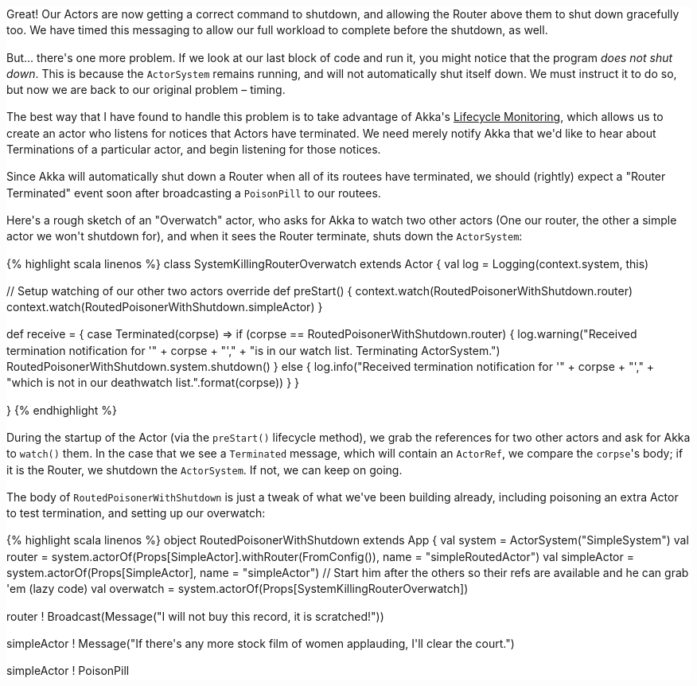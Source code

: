 Great! Our Actors are now getting a correct command to shutdown, and allowing the Router above them to shut down gracefully too. We have timed this messaging to allow our full workload to complete before the shutdown, as well.

But... there's one more problem. If we look at our last block of code and run it, you might notice that the program *does not shut down*. This is because the `ActorSystem` remains running, and will not automatically shut itself down. We must instruct it to do so, but now we are back to our original problem – timing.

The best way that I have found to handle this problem is to take advantage of Akka's [Lifecycle Monitoring](http://doc.akka.io/docs/akka/2.0.5/scala/actors.html#Lifecycle_Monitoring_aka_DeathWatch), which allows us to create an actor who listens for notices that Actors have terminated. We need merely notify Akka that we'd like to hear about Terminations of a particular actor, and begin listening for those notices.

Since Akka will automatically shut down a Router when all of its routees have terminated, we should (rightly) expect a "Router Terminated" event soon after broadcasting a `PoisonPill` to our routees.

Here's a rough sketch of an "Overwatch" actor, who asks for Akka to watch two other actors (One our router, the other a simple actor we won't shutdown for), and when it sees the Router terminate, shuts down the `ActorSystem`:

{% highlight scala linenos %}
class SystemKillingRouterOverwatch extends Actor {
  val log = Logging(context.system, this)

  // Setup watching of our other two actors
  override def preStart() {
    context.watch(RoutedPoisonerWithShutdown.router)
    context.watch(RoutedPoisonerWithShutdown.simpleActor)
  }

  def receive = {
    case Terminated(corpse) =>
      if (corpse == RoutedPoisonerWithShutdown.router) {
        log.warning("Received termination notification for '" + corpse + "'," +
                    "is in our watch list. Terminating ActorSystem.")
        RoutedPoisonerWithShutdown.system.shutdown()
      } else {
        log.info("Received termination notification for '" + corpse + "'," +
                 "which is not in our deathwatch list.".format(corpse))
      }
  }

}
{% endhighlight %}

During the startup of the Actor (via the `preStart()` lifecycle method), we grab the references for two other actors and ask for Akka to `watch()` them. In the case that we see a `Terminated` message, which will contain an `ActorRef`, we compare the `corpse`'s body; if it is the Router, we shutdown the `ActorSystem`. If not, we can keep on going.

The body of `RoutedPoisonerWithShutdown` is just a tweak of what we've been building already, including poisoning an extra Actor to test termination, and setting up our overwatch:

{% highlight scala linenos %}
object RoutedPoisonerWithShutdown extends App {
  val system = ActorSystem("SimpleSystem")
  val router = system.actorOf(Props[SimpleActor].withRouter(FromConfig()),
                              name = "simpleRoutedActor")
  val simpleActor = system.actorOf(Props[SimpleActor], name = "simpleActor")
  // Start him after the others so their refs are available and he can grab 'em (lazy code)
  val overwatch = system.actorOf(Props[SystemKillingRouterOverwatch])

  router ! Broadcast(Message("I will not buy this record, it is scratched!"))

  simpleActor ! Message("If there's any more stock film of women applauding, I'll clear the court.")

  simpleActor ! PoisonPill
